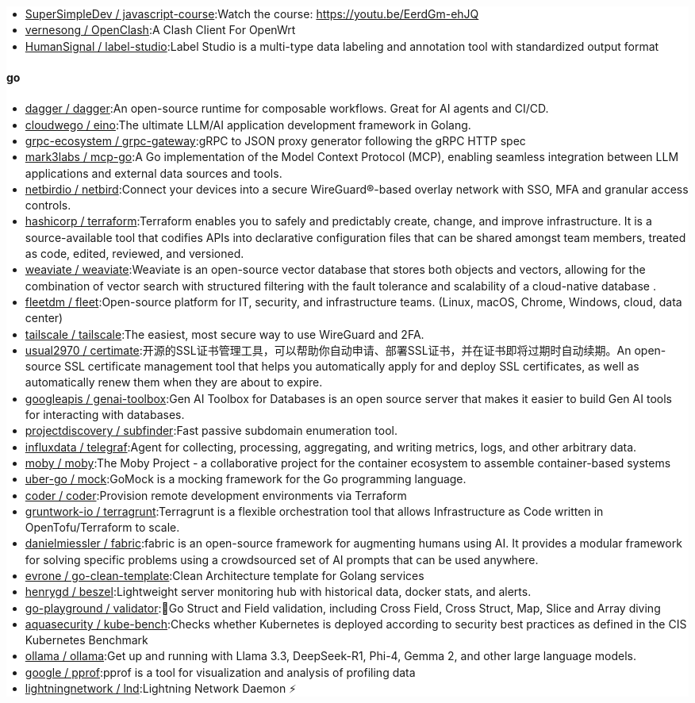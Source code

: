 * [SuperSimpleDev / javascript-course](https://github.com/SuperSimpleDev/javascript-course):Watch the course: https://youtu.be/EerdGm-ehJQ
* [vernesong / OpenClash](https://github.com/vernesong/OpenClash):A Clash Client For OpenWrt
* [HumanSignal / label-studio](https://github.com/HumanSignal/label-studio):Label Studio is a multi-type data labeling and annotation tool with standardized output format

#### go
* [dagger / dagger](https://github.com/dagger/dagger):An open-source runtime for composable workflows. Great for AI agents and CI/CD.
* [cloudwego / eino](https://github.com/cloudwego/eino):The ultimate LLM/AI application development framework in Golang.
* [grpc-ecosystem / grpc-gateway](https://github.com/grpc-ecosystem/grpc-gateway):gRPC to JSON proxy generator following the gRPC HTTP spec
* [mark3labs / mcp-go](https://github.com/mark3labs/mcp-go):A Go implementation of the Model Context Protocol (MCP), enabling seamless integration between LLM applications and external data sources and tools.
* [netbirdio / netbird](https://github.com/netbirdio/netbird):Connect your devices into a secure WireGuard®-based overlay network with SSO, MFA and granular access controls.
* [hashicorp / terraform](https://github.com/hashicorp/terraform):Terraform enables you to safely and predictably create, change, and improve infrastructure. It is a source-available tool that codifies APIs into declarative configuration files that can be shared amongst team members, treated as code, edited, reviewed, and versioned.
* [weaviate / weaviate](https://github.com/weaviate/weaviate):Weaviate is an open-source vector database that stores both objects and vectors, allowing for the combination of vector search with structured filtering with the fault tolerance and scalability of a cloud-native database .
* [fleetdm / fleet](https://github.com/fleetdm/fleet):Open-source platform for IT, security, and infrastructure teams. (Linux, macOS, Chrome, Windows, cloud, data center)
* [tailscale / tailscale](https://github.com/tailscale/tailscale):The easiest, most secure way to use WireGuard and 2FA.
* [usual2970 / certimate](https://github.com/usual2970/certimate):开源的SSL证书管理工具，可以帮助你自动申请、部署SSL证书，并在证书即将过期时自动续期。An open-source SSL certificate management tool that helps you automatically apply for and deploy SSL certificates, as well as automatically renew them when they are about to expire.
* [googleapis / genai-toolbox](https://github.com/googleapis/genai-toolbox):Gen AI Toolbox for Databases is an open source server that makes it easier to build Gen AI tools for interacting with databases.
* [projectdiscovery / subfinder](https://github.com/projectdiscovery/subfinder):Fast passive subdomain enumeration tool.
* [influxdata / telegraf](https://github.com/influxdata/telegraf):Agent for collecting, processing, aggregating, and writing metrics, logs, and other arbitrary data.
* [moby / moby](https://github.com/moby/moby):The Moby Project - a collaborative project for the container ecosystem to assemble container-based systems
* [uber-go / mock](https://github.com/uber-go/mock):GoMock is a mocking framework for the Go programming language.
* [coder / coder](https://github.com/coder/coder):Provision remote development environments via Terraform
* [gruntwork-io / terragrunt](https://github.com/gruntwork-io/terragrunt):Terragrunt is a flexible orchestration tool that allows Infrastructure as Code written in OpenTofu/Terraform to scale.
* [danielmiessler / fabric](https://github.com/danielmiessler/fabric):fabric is an open-source framework for augmenting humans using AI. It provides a modular framework for solving specific problems using a crowdsourced set of AI prompts that can be used anywhere.
* [evrone / go-clean-template](https://github.com/evrone/go-clean-template):Clean Architecture template for Golang services
* [henrygd / beszel](https://github.com/henrygd/beszel):Lightweight server monitoring hub with historical data, docker stats, and alerts.
* [go-playground / validator](https://github.com/go-playground/validator):💯Go Struct and Field validation, including Cross Field, Cross Struct, Map, Slice and Array diving
* [aquasecurity / kube-bench](https://github.com/aquasecurity/kube-bench):Checks whether Kubernetes is deployed according to security best practices as defined in the CIS Kubernetes Benchmark
* [ollama / ollama](https://github.com/ollama/ollama):Get up and running with Llama 3.3, DeepSeek-R1, Phi-4, Gemma 2, and other large language models.
* [google / pprof](https://github.com/google/pprof):pprof is a tool for visualization and analysis of profiling data
* [lightningnetwork / lnd](https://github.com/lightningnetwork/lnd):Lightning Network Daemon ⚡️
